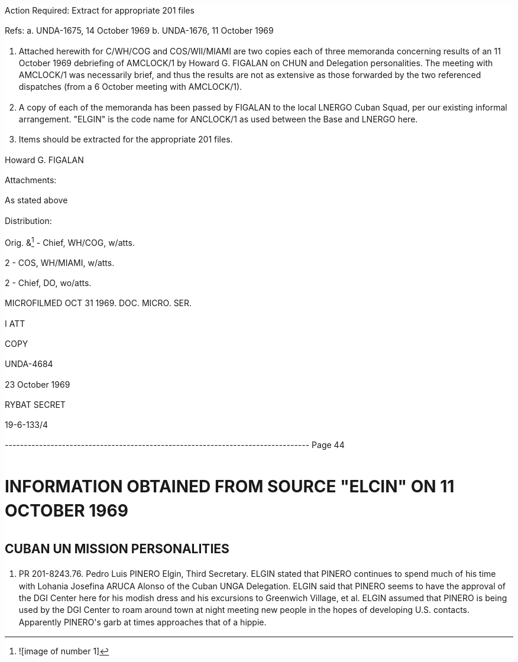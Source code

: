 Action Required: Extract for appropriate 201 files

Refs: a. UNDA-1675, 14 October 1969
b. UNDA-1676, 11 October 1969

1.  Attached herewith for C/WH/COG and COS/WII/MIAMI are two copies each of three memoranda concerning results of an 11 October 1969 debriefing of AMCLOCK/1 by Howard G. FIGALAN on CHUN and Delegation personalities. The meeting with AMCLOCK/1 was necessarily brief, and thus the results are not as extensive as those forwarded by the two referenced dispatches (from a 6 October meeting with AMCLOCK/1).

2.  A copy of each of the memoranda has been passed by FIGALAN to the local LNERGO Cuban Squad, per our existing informal arrangement. "ELGIN" is the code name for ANCLOCK/1 as used between the Base and LNERGO here.

3.  Items should be extracted for the appropriate 201 files.

Howard G. FIGALAN

Attachments:

As stated above

Distribution:

Orig. &[^1] - Chief, WH/COG, w/atts.

2 - COS, WH/MIAMI, w/atts.

2 - Chief, DO, wo/atts.

MICROFILMED
OCT 31 1969.
DOC. MICRO. SER.

I ATT

COPY

UNDA-4684

23 October 1969

RYBAT SECRET

19-6-133/4

[^1]: ![image of number 1]


-------------------------------------------------------------------------------- Page 44

# INFORMATION OBTAINED FROM SOURCE "ELCIN" ON 11 OCTOBER 1969

## CUBAN UN MISSION PERSONALITIES

1. PR 201-8243.76.
   Pedro Luis PINERO Elgin, Third Secretary. ELGIN stated that PINERO continues to spend much of his time with Lohania Josefina ARUCA Alonso of the Cuban UNGA Delegation. ELGIN said that PINERO seems to have the approval of the DGI Center here for his modish dress and his excursions to Greenwich Village, et al. ELGIN assumed that PINERO is being used by the DGI Center to roam around town at night meeting new people in the hopes of developing U.S. contacts. Apparently PINERO's garb at times approaches that of a hippie.
